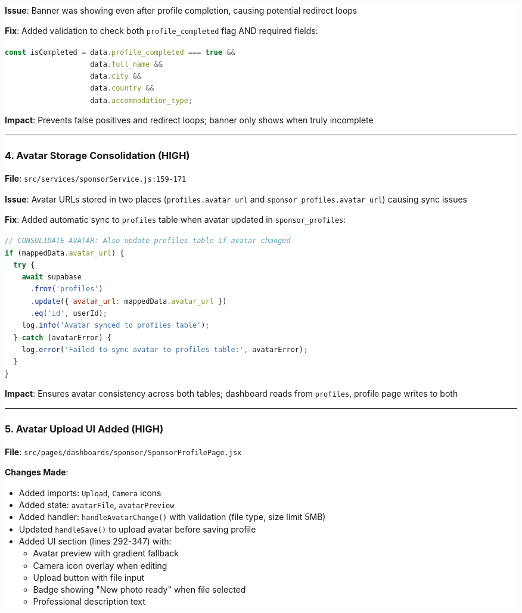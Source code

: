 **Issue**: Banner was showing even after profile completion, causing potential redirect loops

**Fix**: Added validation to check both `profile_completed` flag AND required fields:
```javascript
const isCompleted = data.profile_completed === true &&
                    data.full_name &&
                    data.city &&
                    data.country &&
                    data.accommodation_type;
```

**Impact**: Prevents false positives and redirect loops; banner only shows when truly incomplete

---

### 4. **Avatar Storage Consolidation** (HIGH)
**File**: `src/services/sponsorService.js:159-171`

**Issue**: Avatar URLs stored in two places (`profiles.avatar_url` and `sponsor_profiles.avatar_url`) causing sync issues

**Fix**: Added automatic sync to `profiles` table when avatar updated in `sponsor_profiles`:
```javascript
// CONSOLIDATE AVATAR: Also update profiles table if avatar changed
if (mappedData.avatar_url) {
  try {
    await supabase
      .from('profiles')
      .update({ avatar_url: mappedData.avatar_url })
      .eq('id', userId);
    log.info('Avatar synced to profiles table');
  } catch (avatarError) {
    log.error('Failed to sync avatar to profiles table:', avatarError);
  }
}
```

**Impact**: Ensures avatar consistency across both tables; dashboard reads from `profiles`, profile page writes to both

---

### 5. **Avatar Upload UI Added** (HIGH)
**File**: `src/pages/dashboards/sponsor/SponsorProfilePage.jsx`

**Changes Made**:
- Added imports: `Upload`, `Camera` icons
- Added state: `avatarFile`, `avatarPreview`
- Added handler: `handleAvatarChange()` with validation (file type, size limit 5MB)
- Updated `handleSave()` to upload avatar before saving profile
- Added UI section (lines 292-347) with:
  - Avatar preview with gradient fallback
  - Camera icon overlay when editing
  - Upload button with file input
  - Badge showing "New photo ready" when file selected
  - Professional description text
